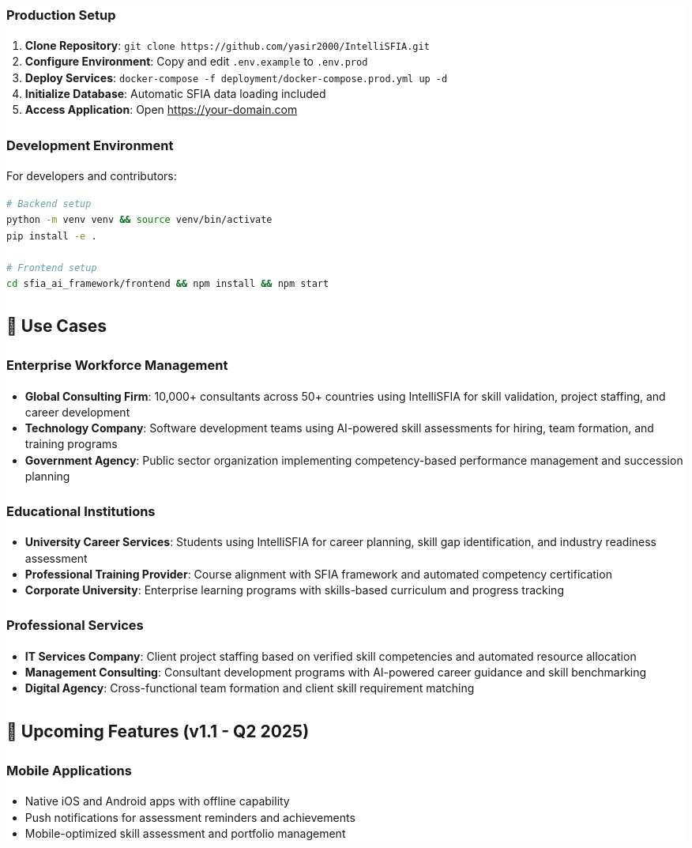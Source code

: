 ### **Production Setup**
1. **Clone Repository**: `git clone https://github.com/yasir2000/IntelliSFIA.git`
2. **Configure Environment**: Copy and edit `.env.example` to `.env.prod`
3. **Deploy Services**: `docker-compose -f deployment/docker-compose.prod.yml up -d`
4. **Initialize Database**: Automatic SFIA data loading included
5. **Access Application**: Open https://your-domain.com

### **Development Environment**
For developers and contributors:
```bash
# Backend setup
python -m venv venv && source venv/bin/activate
pip install -e .

# Frontend setup  
cd sfia_ai_framework/frontend && npm install && npm start
```

## 🎯 Use Cases

### **Enterprise Workforce Management**
- **Global Consulting Firm**: 10,000+ consultants across 50+ countries using IntelliSFIA for skill validation, project staffing, and career development
- **Technology Company**: Software development teams using AI-powered skill assessments for hiring, team formation, and training programs
- **Government Agency**: Public sector organization implementing competency-based performance management and succession planning

### **Educational Institutions**
- **University Career Services**: Students using IntelliSFIA for career planning, skill gap identification, and industry readiness assessment
- **Professional Training Provider**: Course alignment with SFIA framework and automated competency certification
- **Corporate University**: Enterprise learning programs with skills-based curriculum and progress tracking

### **Professional Services**
- **IT Services Company**: Client project staffing based on verified skill competencies and automated resource allocation
- **Management Consulting**: Consultant development programs with AI-powered career guidance and skill benchmarking
- **Digital Agency**: Cross-functional team formation and client skill requirement matching

## 🔮 Upcoming Features (v1.1 - Q2 2025)

### **Mobile Applications**
- Native iOS and Android apps with offline capability
- Push notifications for assessment reminders and achievements
- Mobile-optimized skill assessment and portfolio management
